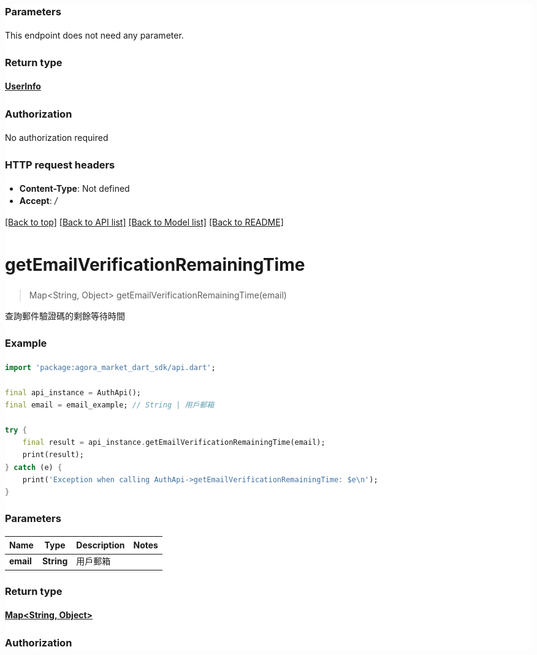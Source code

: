 ### Parameters
This endpoint does not need any parameter.

### Return type

[**UserInfo**](UserInfo.md)

### Authorization

No authorization required

### HTTP request headers

 - **Content-Type**: Not defined
 - **Accept**: */*

[[Back to top]](#) [[Back to API list]](../README.md#documentation-for-api-endpoints) [[Back to Model list]](../README.md#documentation-for-models) [[Back to README]](../README.md)

# **getEmailVerificationRemainingTime**
> Map<String, Object> getEmailVerificationRemainingTime(email)

查詢郵件驗證碼的剩餘等待時間

### Example
```dart
import 'package:agora_market_dart_sdk/api.dart';

final api_instance = AuthApi();
final email = email_example; // String | 用戶郵箱

try {
    final result = api_instance.getEmailVerificationRemainingTime(email);
    print(result);
} catch (e) {
    print('Exception when calling AuthApi->getEmailVerificationRemainingTime: $e\n');
}
```

### Parameters

Name | Type | Description  | Notes
------------- | ------------- | ------------- | -------------
 **email** | **String**| 用戶郵箱 | 

### Return type

[**Map<String, Object>**](Object.md)

### Authorization
